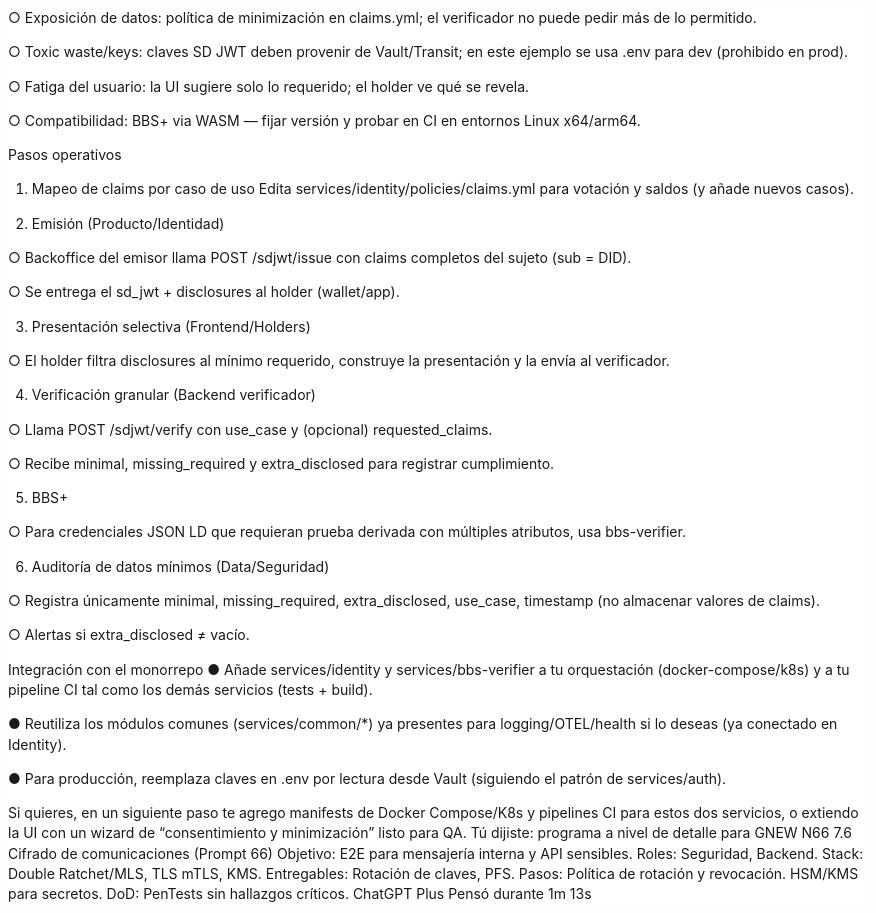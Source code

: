 ○	Exposición de datos: política de minimización en claims.yml; el verificador no puede pedir más de lo permitido.

○	Toxic waste/keys: claves SD JWT deben provenir de Vault/Transit; en este ejemplo se usa .env para dev (prohibido en prod).

○	Fatiga del usuario: la UI sugiere solo lo requerido; el holder ve qué se revela.

○	Compatibilidad: BBS+ via WASM — fijar versión y probar en CI en entornos Linux x64/arm64.

 
Pasos operativos
1.	Mapeo de claims por caso de uso
 Edita services/identity/policies/claims.yml para votación y saldos (y añade nuevos casos).

2.	Emisión (Producto/Identidad)

○	Backoffice del emisor llama POST /sdjwt/issue con claims completos del sujeto (sub = DID).

○	Se entrega el sd_jwt + disclosures al holder (wallet/app).

3.	Presentación selectiva (Frontend/Holders)

○	El holder filtra disclosures al mínimo requerido, construye la presentación y la envía al verificador.

4.	Verificación granular (Backend verificador)

○	Llama POST /sdjwt/verify con use_case y (opcional) requested_claims.

○	Recibe minimal, missing_required y extra_disclosed para registrar cumplimiento.

5.	BBS+

○	Para credenciales JSON LD que requieran prueba derivada con múltiples atributos, usa bbs-verifier.

6.	Auditoría de datos mínimos (Data/Seguridad)

○	Registra únicamente minimal, missing_required, extra_disclosed, use_case, timestamp (no almacenar valores de claims).

○	Alertas si extra_disclosed ≠ vacío.

 
Integración con el monorrepo
●	Añade services/identity y services/bbs-verifier a tu orquestación (docker-compose/k8s) y a tu pipeline CI tal como los demás servicios (tests + build).

●	Reutiliza los módulos comunes (services/common/*) ya presentes para logging/OTEL/health si lo deseas (ya conectado en Identity).

●	Para producción, reemplaza claves en .env por lectura desde Vault (siguiendo el patrón de services/auth).

 
Si quieres, en un siguiente paso te agrego manifests de Docker Compose/K8s y pipelines CI para estos dos servicios, o extiendo la UI con un wizard de “consentimiento y minimización” listo para QA.
Tú dijiste:
programa a nivel de detalle para GNEW N66 7.6 Cifrado de comunicaciones (Prompt 66) Objetivo: E2E para mensajería interna y API sensibles. Roles: Seguridad, Backend. Stack: Double Ratchet/MLS, TLS mTLS, KMS. Entregables: Rotación de claves, PFS. Pasos: Política de rotación y revocación. HSM/KMS para secretos. DoD: PenTests sin hallazgos críticos.
ChatGPT Plus
Pensó durante 1m 13s

